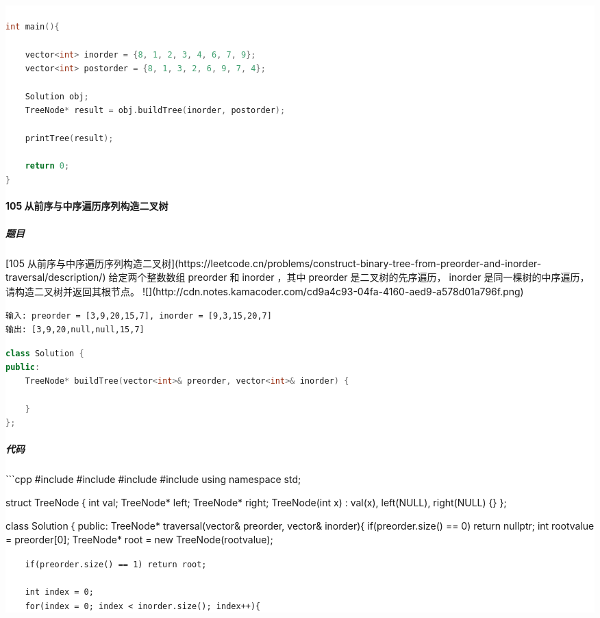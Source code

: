 ```cpp

int main(){
    
    vector<int> inorder = {8, 1, 2, 3, 4, 6, 7, 9};
    vector<int> postorder = {8, 1, 3, 2, 6, 9, 7, 4};

    Solution obj;
    TreeNode* result = obj.buildTree(inorder, postorder);

    printTree(result);
    
    return 0;
}


```

<h4 id="zwGUR">105 从前序与中序遍历序列构造二叉树</h4>
<h5 id="oV1Eg">题目</h5>
[105 从前序与中序遍历序列构造二叉树](https://leetcode.cn/problems/construct-binary-tree-from-preorder-and-inorder-traversal/description/)  
给定两个整数数组 preorder 和 inorder ，其中 preorder 是二叉树的先序遍历， inorder 是同一棵树的中序遍历，请构造二叉树并返回其根节点。  
![](http://cdn.notes.kamacoder.com/cd9a4c93-04fa-4160-aed9-a578d01a796f.png)

```plain
输入: preorder = [3,9,20,15,7], inorder = [9,3,15,20,7]
输出: [3,9,20,null,null,15,7]
```

```cpp
class Solution {
public:
    TreeNode* buildTree(vector<int>& preorder, vector<int>& inorder) {
        
    }
};
```



<h5 id="O7xHJ">代码</h5>
```cpp
#include <iostream>
#include <vector>
#include <queue>
#include <string>
using namespace std;

struct TreeNode {
    int val;
    TreeNode* left;
    TreeNode* right;
    TreeNode(int x) : val(x), left(NULL), right(NULL) {}
};

class Solution {
public:
    TreeNode* traversal(vector<int>& preorder, vector<int>& inorder){
        if(preorder.size() == 0) return nullptr;
        int rootvalue = preorder[0];
        TreeNode* root = new TreeNode(rootvalue);

        if(preorder.size() == 1) return root;

        int index = 0;
        for(index = 0; index < inorder.size(); index++){
```
